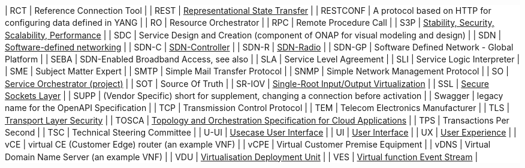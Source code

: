 | RCT              | Reference Connection Tool   |
| REST             | [Representational State Transfer](https://en.wikipedia.org/wiki/Representational_state_transfer)   |
| RESTCONF         | A protocol based on HTTP for configuring data defined in YANG    |
| RO               | Resource Orchestrator   |
| RPC              | Remote Procedure Call   |
| S3P              | [Stability, Security, Scalability, Performance](https://wiki.onap.org/pages/viewpage.action?pageId=16003367)   |
| SDC              | Service Design and Creation (component of ONAP for visual modeling and design)   |
| SDN              | [Software-defined networking](https://en.wikipedia.org/wiki/Software-defined_networking)   |
| SDN-C            | [SDN-Controller](https://wiki.onap.org/display/DW/SDN+Controller+Development+Guide)   |
| SDN-R            | [SDN-Radio](https://wiki.onap.org/display/DW/SDN-R)   |
| SDN-GP           | Software Defined Network - Global Platform   |
| SEBA             | SDN-Enabled Broadband Access, see also   |
| SLA              | Service Level Agreement   |
| SLI              | Service Logic Interpreter   |
| SME              | Subject Matter Expert   |
| SMTP             | Simple Mail Transfer Protocol   |
| SNMP             | Simple Network Management Protocol   |
| SO               | [Service Orchestrator (project)](https://wiki.onap.org/display/DW/Service+Orchestrator+Project)   |
| SOT              | Source Of Truth   |
| SR-IOV           | [Single-Root Input/Output Virtualization](https://en.wikipedia.org/wiki/Single-root_input/output_virtualization)  |
| SSL              | [Secure Sockets Layer](https://en.wikipedia.org/wiki/Transport_Layer_Security)   |
| SUPP             | (Vendor Specific) short for supplement, changing a connection before activation   |
| Swagger          | legacy name for the OpenAPI Specification   |
| TCP              | Transmission Control Protocol   |
| TEM              | Telecom Electronics Manufacturer   |
| TLS              | [Transport Layer Security](https://en.wikipedia.org/wiki/Transport_Layer_Security)   |
| TOSCA            | [Topology and Orchestration Specification for Cloud Applications](https://www.oasis-open.org/committees/tc_home.php?wg_abbrev=tosca)   |
| TPS              | Transactions Per Second   |
| TSC              | Technical Steering Committee   | 
| U-UI             | [Usecase User Interface](https://wiki.onap.org/display/DW/Usecase+UI+Project)   |
| UI               | [User Interface](https://en.wikipedia.org/wiki/User_interface)   |
| UX               | [User Experience](https://en.wikipedia.org/wiki/User_experience)   |
| vCE              | virtual CE (Customer Edge) router (an example VNF)   |
| vCPE             | Virtual Customer Premise Equipment   |
| vDNS             | Virtual Domain Name Server (an example VNF)   |
| VDU              | [Virtualisation Deployment Unit](https://wiki.onap.org/display/DW/Comparison+of+Current+R3+Clean+Version+with+IFA011+v2.5.1)   |
| VES              | [Virtual function Event Stream](https://wiki.opnfv.org/download/attachments/6819329/OPNVF%20VES.pptx?version=4&modificationDate=1466395653000&api=v2)   |